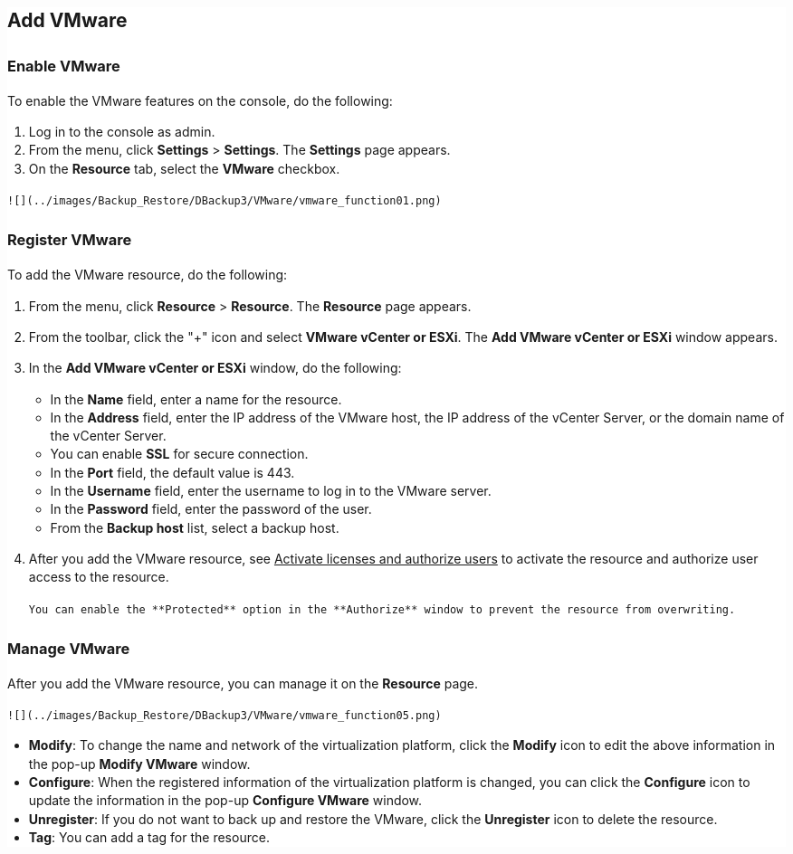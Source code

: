 ## Add VMware

### Enable VMware

To enable the VMware features on the console, do the following:

1. Log in to the console as admin.
2. From the menu, click **Settings** > **Settings**. The **Settings** page appears.
3. On the **Resource** tab, select the **VMware** checkbox.

```{only} scutech
![](../images/Backup_Restore/DBackup3/VMware/vmware_function01.png)
```

### Register VMware

To add the VMware resource, do the following:

1. From the menu, click **Resource** > **Resource**. The **Resource** page appears.
2. From the toolbar, click the "+" icon and select **VMware vCenter or ESXi**. The **Add VMware vCenter or ESXi** window appears.
3. In the **Add VMware vCenter or ESXi** window, do the following:

   - In the **Name** field, enter a name for the resource.
   - In the **Address** field, enter the IP address of the VMware host, the IP address of the vCenter Server, or the domain name of the vCenter Server.
   - You can enable **SSL** for secure connection.
   - In the **Port** field, the default value is 443.
   - In the **Username** field, enter the username to log in to the VMware server.
   - In the **Password** field, enter the password of the user.
   - From the **Backup host** list, select a backup host.

4. After you add the VMware resource, see [Activate licenses and authorize users](#activate-licenses-and-authorize-users) to activate the resource and authorize user access to the resource.

   ```{note}
   You can enable the **Protected** option in the **Authorize** window to prevent the resource from overwriting.
   ```

### Manage VMware

After you add the VMware resource, you can manage it on the **Resource** page.

```{only} scutech
![](../images/Backup_Restore/DBackup3/VMware/vmware_function05.png)
```

- **Modify**: To change the name and network of the virtualization platform, click the **Modify** icon to edit the above information in the pop-up **Modify VMware** window.
- **Configure**: When the registered information of the virtualization platform is changed, you can click the **Configure** icon to update the information in the pop-up **Configure VMware** window.
- **Unregister**: If you do not want to back up and restore the VMware, click the **Unregister** icon to delete the resource.
- **Tag**: You can add a tag for the resource.
